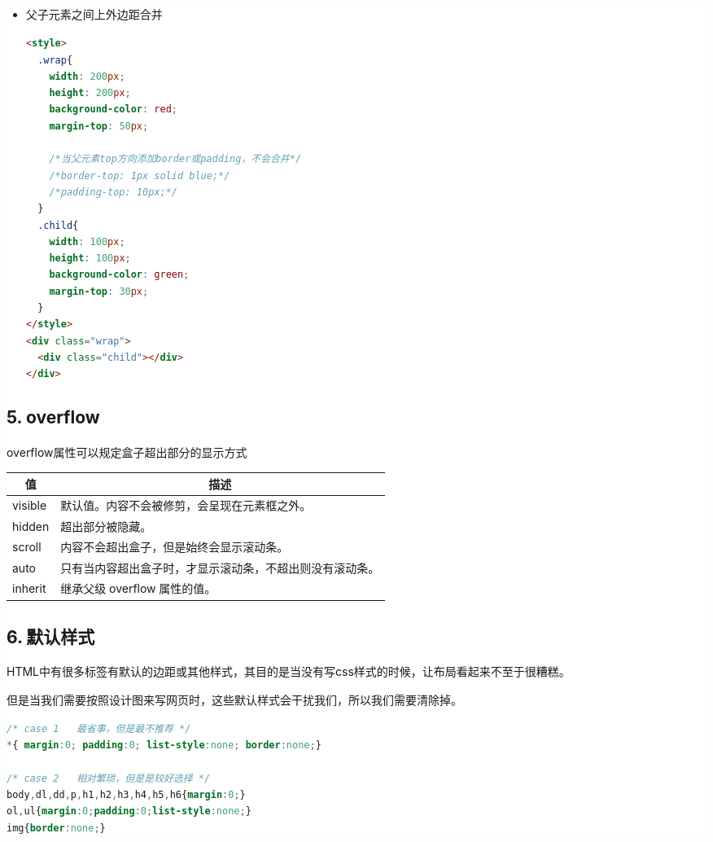 - 父子元素之间上外边距合并

  ```html
  <style>
    .wrap{
      width: 200px;
      height: 200px;
      background-color: red;
      margin-top: 50px;
  
      /*当父元素top方向添加border或padding，不会合并*/
      /*border-top: 1px solid blue;*/
      /*padding-top: 10px;*/
    }
    .child{
      width: 100px;
      height: 100px;
      background-color: green;
      margin-top: 30px;
    }
  </style>
  <div class="wrap">
    <div class="child"></div>
  </div>
  ```

## 5. overflow

overflow属性可以规定盒子超出部分的显示方式

| 值      | 描述                                                     |
| ------- | -------------------------------------------------------- |
| visible | 默认值。内容不会被修剪，会呈现在元素框之外。             |
| hidden  | 超出部分被隐藏。                                         |
| scroll  | 内容不会超出盒子，但是始终会显示滚动条。                 |
| auto    | 只有当内容超出盒子时，才显示滚动条，不超出则没有滚动条。 |
| inherit | 继承父级 overflow 属性的值。                             |

## 6. 默认样式

HTML中有很多标签有默认的边距或其他样式，其目的是当没有写css样式的时候，让布局看起来不至于很糟糕。

但是当我们需要按照设计图来写网页时，这些默认样式会干扰我们，所以我们需要清除掉。

```css
/* case 1   最省事，但是最不推荐 */
*{ margin:0; padding:0; list-style:none; border:none;}

/* case 2   相对繁琐，但是是较好选择 */
body,dl,dd,p,h1,h2,h3,h4,h5,h6{margin:0;}
ol,ul{margin:0;padding:0;list-style:none;}
img{border:none;}
```
